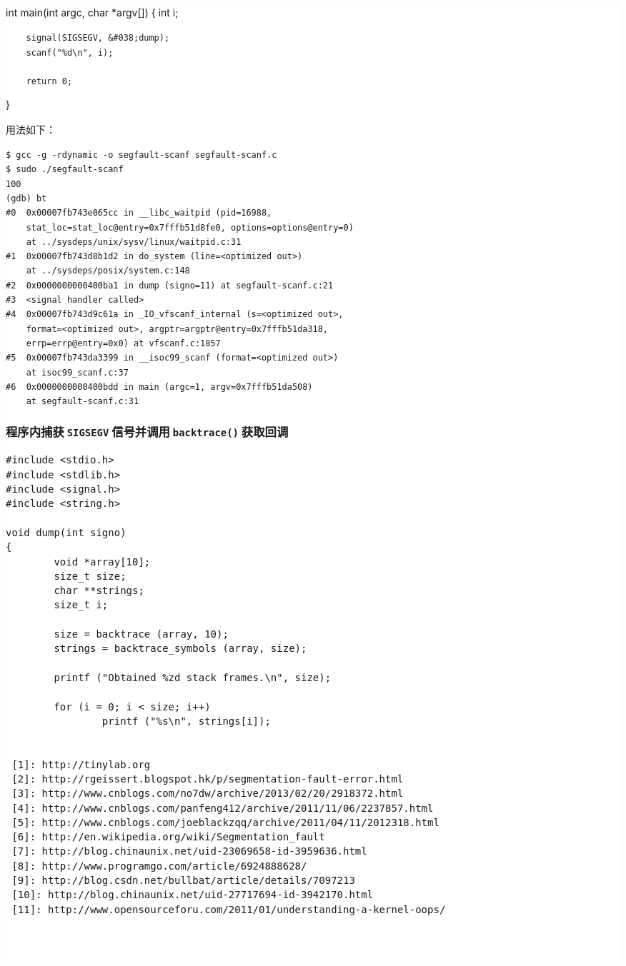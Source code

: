 int main(int argc, char *argv[])
{
        int i;

        signal(SIGSEGV, &#038;dump);
        scanf("%d\n", i);

        return 0;
}
</pre>

用法如下：

    $ gcc -g -rdynamic -o segfault-scanf segfault-scanf.c
    $ sudo ./segfault-scanf
    100
    (gdb) bt
    #0  0x00007fb743e065cc in __libc_waitpid (pid=16988,
        stat_loc=stat_loc@entry=0x7fffb51d8fe0, options=options@entry=0)
        at ../sysdeps/unix/sysv/linux/waitpid.c:31
    #1  0x00007fb743d8b1d2 in do_system (line=<optimized out>)
        at ../sysdeps/posix/system.c:148
    #2  0x0000000000400ba1 in dump (signo=11) at segfault-scanf.c:21
    #3  <signal handler called>
    #4  0x00007fb743d9c61a in _IO_vfscanf_internal (s=<optimized out>,
        format=<optimized out>, argptr=argptr@entry=0x7fffb51da318,
        errp=errp@entry=0x0) at vfscanf.c:1857
    #5  0x00007fb743da3399 in __isoc99_scanf (format=<optimized out>)
        at isoc99_scanf.c:37
    #6  0x0000000000400bdd in main (argc=1, argv=0x7fffb51da508)
        at segfault-scanf.c:31


### <span id="_SIGSEGV_backtrace">程序内捕获 <code>SIGSEGV</code> 信号并调用 <code>backtrace()</code> 获取回调</span>

<pre>#include &lt;stdio.h>
#include &lt;stdlib.h>
#include &lt;signal.h>
#include &lt;string.h>

void dump(int signo)
{
        void *array[10];
        size_t size;
        char **strings;
        size_t i;

        size = backtrace (array, 10);
        strings = backtrace_symbols (array, size);

        printf ("Obtained %zd stack frames.\n", size);

        for (i = 0; i &lt; size; i++)
                printf ("%s\n", strings[i]);


 [1]: http://tinylab.org
 [2]: http://rgeissert.blogspot.hk/p/segmentation-fault-error.html
 [3]: http://www.cnblogs.com/no7dw/archive/2013/02/20/2918372.html
 [4]: http://www.cnblogs.com/panfeng412/archive/2011/11/06/2237857.html
 [5]: http://www.cnblogs.com/joeblackzqq/archive/2011/04/11/2012318.html
 [6]: http://en.wikipedia.org/wiki/Segmentation_fault
 [7]: http://blog.chinaunix.net/uid-23069658-id-3959636.html
 [8]: http://www.programgo.com/article/6924888628/
 [9]: http://blog.csdn.net/bullbat/article/details/7097213
 [10]: http://blog.chinaunix.net/uid-27717694-id-3942170.html
 [11]: http://www.opensourceforu.com/2011/01/understanding-a-kernel-oops/